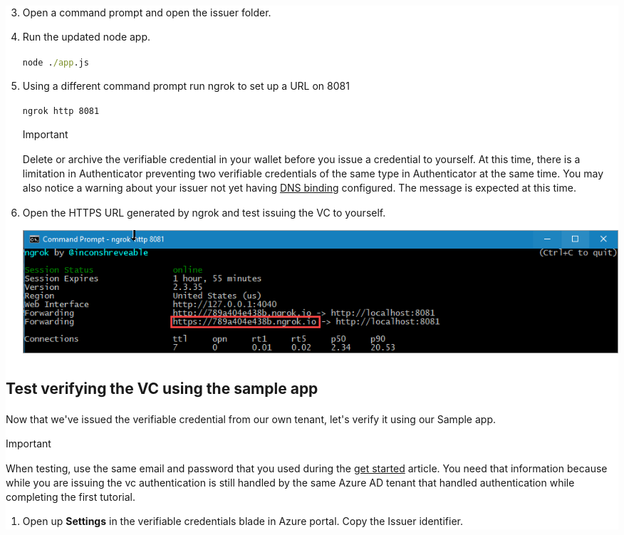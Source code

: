 3. Open a command prompt and open the issuer folder.
4. Run the updated node app.

    ```cmd
    node ./app.js
    ```
5. Using a different command prompt run ngrok to set up a URL on 8081

    ```cmd
    ngrok http 8081
    ```
    
    >[!IMPORTANT]
    > Delete or archive the verifiable credential in your wallet before you issue a credential to yourself. At this time, there is a limitation in Authenticator preventing two verifiable credentials of the same type in Authenticator at the same time. You may also notice a warning about your issuer not yet having [DNS binding](how-to-dnsbind.md) configured. The message is expected at this time.
    
6. Open the HTTPS URL generated by ngrok and test issuing the VC to yourself.

    ![NGROK forwarding endpoints](media/tutorial-create-sample-card-your-issuer/ngrok-url-screen.png)


## Test verifying the VC using the sample app

Now that we've issued the verifiable credential from our own tenant, let's verify it using our Sample app.

>[!IMPORTANT]
> When testing, use the same email and password that you used during the [get started](get-started-verifiable-credentials.md) article. You need that information because while you are issuing the vc authentication is still handled by the same Azure AD tenant that handled authentication while completing the first tutorial.

1. Open up **Settings** in the verifiable credentials blade in Azure portal. Copy the Issuer identifier.
